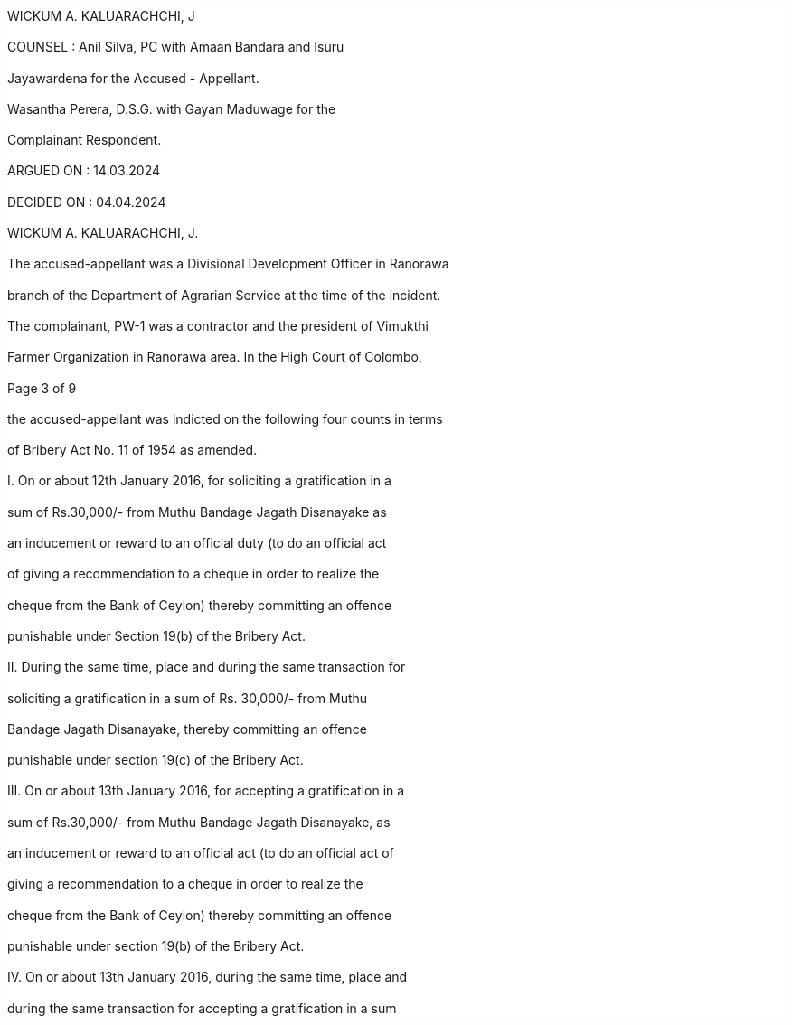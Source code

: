 WICKUM A. KALUARACHCHI, J

COUNSEL : Anil Silva, PC with Amaan Bandara and Isuru

Jayawardena for the Accused - Appellant.

Wasantha Perera, D.S.G. with Gayan Maduwage for the

Complainant Respondent.

ARGUED ON : 14.03.2024

DECIDED ON : 04.04.2024

WICKUM A. KALUARACHCHI, J.

The accused-appellant was a Divisional Development Officer in Ranorawa

branch of the Department of Agrarian Service at the time of the incident.

The complainant, PW-1 was a contractor and the president of Vimukthi

Farmer Organization in Ranorawa area. In the High Court of Colombo,

Page 3 of 9

the accused-appellant was indicted on the following four counts in terms

of Bribery Act No. 11 of 1954 as amended.

I. On or about 12th January 2016, for soliciting a gratification in a

sum of Rs.30,000/- from Muthu Bandage Jagath Disanayake as

an inducement or reward to an official duty (to do an official act

of giving a recommendation to a cheque in order to realize the

cheque from the Bank of Ceylon) thereby committing an offence

punishable under Section 19(b) of the Bribery Act.

II. During the same time, place and during the same transaction for

soliciting a gratification in a sum of Rs. 30,000/- from Muthu

Bandage Jagath Disanayake, thereby committing an offence

punishable under section 19(c) of the Bribery Act.

III. On or about 13th January 2016, for accepting a gratification in a

sum of Rs.30,000/- from Muthu Bandage Jagath Disanayake, as

an inducement or reward to an official act (to do an official act of

giving a recommendation to a cheque in order to realize the

cheque from the Bank of Ceylon) thereby committing an offence

punishable under section 19(b) of the Bribery Act.

IV. On or about 13th January 2016, during the same time, place and

during the same transaction for accepting a gratification in a sum
